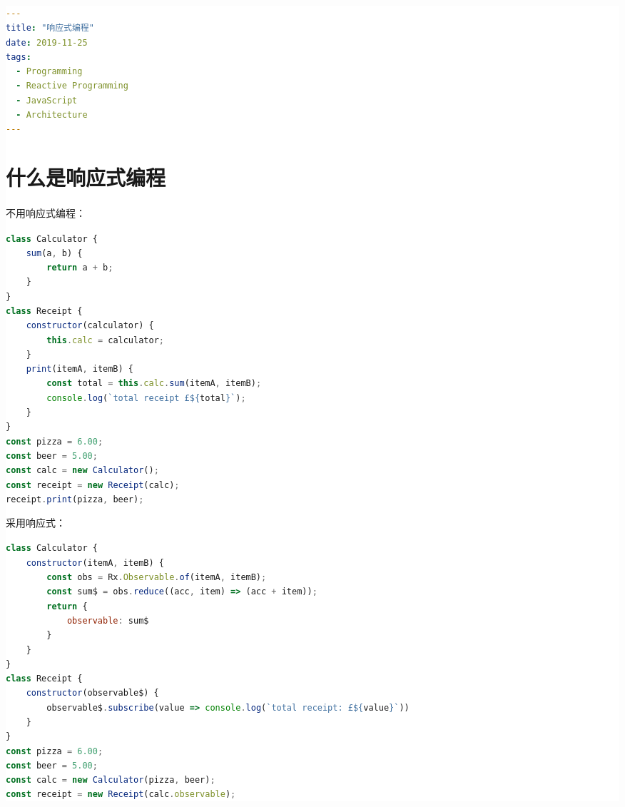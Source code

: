```yaml
---
title: "响应式编程"
date: 2019-11-25
tags:
  - Programming
  - Reactive Programming
  - JavaScript
  - Architecture
---
```


# 什么是响应式编程

不用响应式编程：

```javascript
class Calculator {
    sum(a, b) {
        return a + b;
    }
}
class Receipt {
    constructor(calculator) {
        this.calc = calculator;
    }
    print(itemA, itemB) {
        const total = this.calc.sum(itemA, itemB);
        console.log(`total receipt £${total}`);
    }
}
const pizza = 6.00;
const beer = 5.00;
const calc = new Calculator();
const receipt = new Receipt(calc);
receipt.print(pizza, beer);
```

采用响应式：

```javascript
class Calculator {
    constructor(itemA, itemB) {
        const obs = Rx.Observable.of(itemA, itemB);
        const sum$ = obs.reduce((acc, item) => (acc + item));
        return {
            observable: sum$
        }
    }
}
class Receipt {
    constructor(observable$) {
        observable$.subscribe(value => console.log(`total receipt: £${value}`))
    }
}
const pizza = 6.00;
const beer = 5.00;
const calc = new Calculator(pizza, beer);
const receipt = new Receipt(calc.observable);
```
